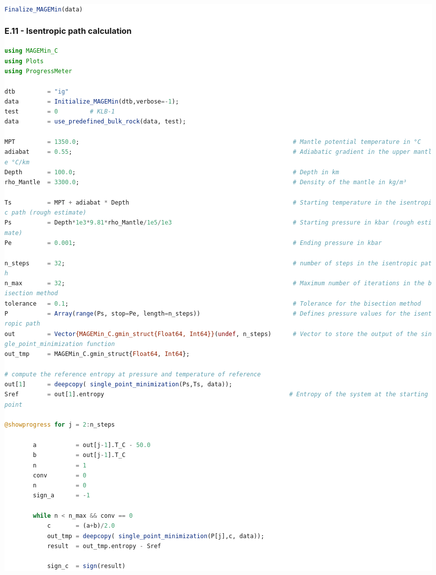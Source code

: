 ```julia
Finalize_MAGEMin(data)

```

### E.11 - Isentropic path calculation

```julia
using MAGEMin_C
using Plots
using ProgressMeter

dtb         = "ig"
data        = Initialize_MAGEMin(dtb,verbose=-1);
test        = 0         # KLB-1
data        = use_predefined_bulk_rock(data, test);

MPT         = 1350.0;                                                            # Mantle potential temperature in °C
adiabat     = 0.55;                                                              # Adiabatic gradient in the upper mantle °C/km
Depth       = 100.0;                                                             # Depth in km
rho_Mantle  = 3300.0;                                                            # Density of the mantle in kg/m³

Ts          = MPT + adiabat * Depth                                              # Starting temperature in the isentropic path (rough estimate)
Ps          = Depth*1e3*9.81*rho_Mantle/1e5/1e3                                  # Starting pressure in kbar (rough estimate)
Pe          = 0.001;                                                             # Ending pressure in kbar

n_steps     = 32;                                                                # number of steps in the isentropic path
n_max       = 32;                                                                # Maximum number of iterations in the bisection method
tolerance   = 0.1;                                                               # Tolerance for the bisection method
P           = Array(range(Ps, stop=Pe, length=n_steps))                          # Defines pressure values for the isentropic path
out         = Vector{MAGEMin_C.gmin_struct{Float64, Int64}}(undef, n_steps)      # Vector to store the output of the single_point_minimization function
out_tmp     = MAGEMin_C.gmin_struct{Float64, Int64};

# compute the reference entropy at pressure and temperature of reference 
out[1]      = deepcopy( single_point_minimization(Ps,Ts, data));
Sref        = out[1].entropy                                                    # Entropy of the system at the starting point   

@showprogress for j = 2:n_steps

        a           = out[j-1].T_C - 50.0
        b           = out[j-1].T_C
        n           = 1
        conv        = 0
        n           = 0
        sign_a      = -1

        while n < n_max && conv == 0
            c       = (a+b)/2.0
            out_tmp = deepcopy( single_point_minimization(P[j],c, data));
            result  = out_tmp.entropy - Sref

            sign_c  = sign(result)
```